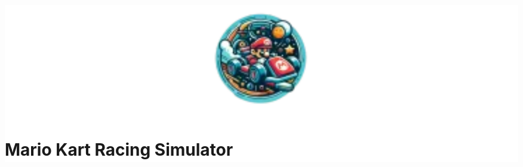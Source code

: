   <p align="center">
    <img src="./assets/logo_mario_kart.png" min-width="100px" width="180" min-height="200px" height="180px" alt="logo bootcamp">
  </p>

# Mario Kart Racing Simulator

